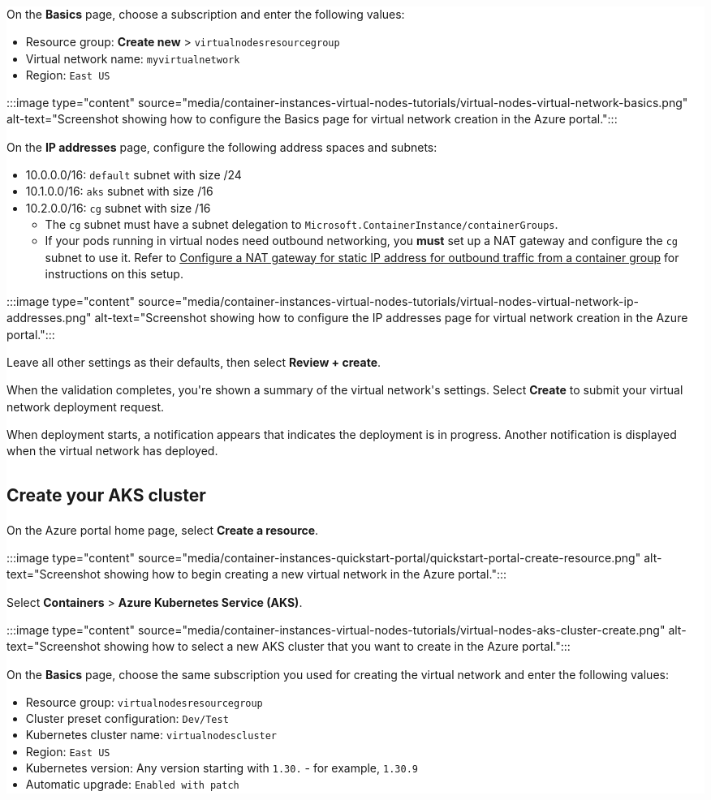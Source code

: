 On the **Basics** page, choose a subscription and enter the following values:

* Resource group: **Create new** > `virtualnodesresourcegroup`
* Virtual network name: `myvirtualnetwork`
* Region: `East US`

:::image type="content" source="media/container-instances-virtual-nodes-tutorials/virtual-nodes-virtual-network-basics.png" alt-text="Screenshot showing how to configure the Basics page for virtual network creation in the Azure portal.":::

On the **IP addresses** page, configure the following address spaces and subnets:

* 10.0.0.0/16: `default` subnet with size /24
* 10.1.0.0/16: `aks` subnet with size /16
* 10.2.0.0/16: `cg` subnet with size /16
  * The `cg` subnet must have a subnet delegation to `Microsoft.ContainerInstance/containerGroups`.
  * If your pods running in virtual nodes need outbound networking, you **must** set up a NAT gateway and configure the `cg` subnet to use it. Refer to [Configure a NAT gateway for static IP address for outbound traffic from a container group](./container-instances-nat-gateway.md) for instructions on this setup.

:::image type="content" source="media/container-instances-virtual-nodes-tutorials/virtual-nodes-virtual-network-ip-addresses.png" alt-text="Screenshot showing how to configure the IP addresses page for virtual network creation in the Azure portal.":::

Leave all other settings as their defaults, then select **Review + create**.

When the validation completes, you're shown a summary of the virtual network's settings. Select **Create** to submit your virtual network deployment request.

When deployment starts, a notification appears that indicates the deployment is in progress. Another notification is displayed when the virtual network has deployed.

## Create your AKS cluster

On the Azure portal home page, select **Create a resource**.

:::image type="content" source="media/container-instances-quickstart-portal/quickstart-portal-create-resource.png" alt-text="Screenshot showing how to begin creating a new virtual network in the Azure portal.":::

Select **Containers** > **Azure Kubernetes Service (AKS)**.

:::image type="content" source="media/container-instances-virtual-nodes-tutorials/virtual-nodes-aks-cluster-create.png" alt-text="Screenshot showing how to select a new AKS cluster that you want to create in the Azure portal.":::

On the **Basics** page, choose the same subscription you used for creating the virtual network and enter the following values:

* Resource group: `virtualnodesresourcegroup`
* Cluster preset configuration: `Dev/Test`
* Kubernetes cluster name: `virtualnodescluster`
* Region: `East US`
* Kubernetes version: Any version starting with `1.30.` - for example, `1.30.9`
* Automatic upgrade: `Enabled with patch`
